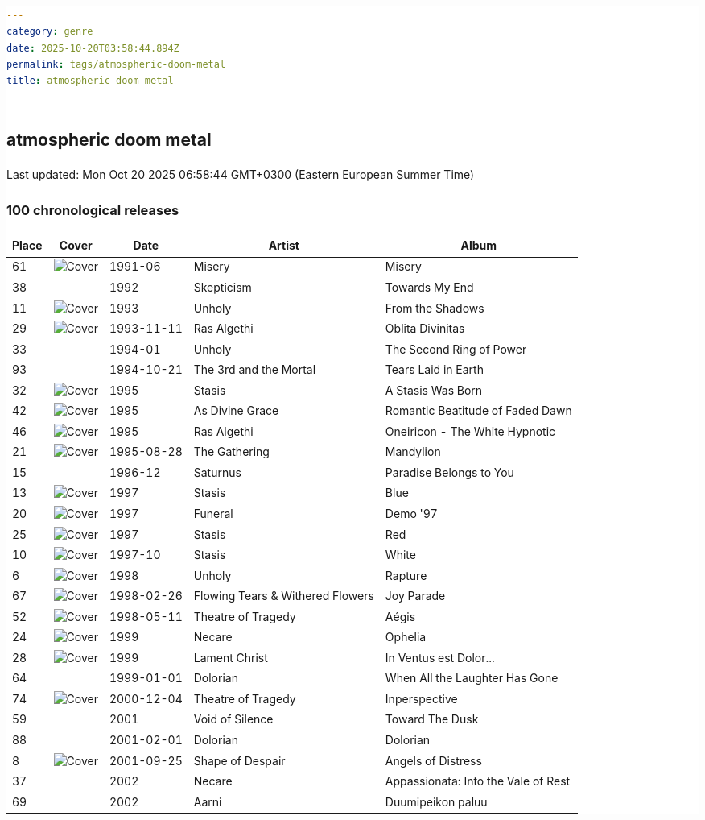 ```yaml
---
category: genre
date: 2025-10-20T03:58:44.894Z
permalink: tags/atmospheric-doom-metal
title: atmospheric doom metal
---
```


## atmospheric doom metal

Last updated: <time datetime="2025-10-20T03:58:44.894Z">Mon Oct 20 2025 06:58:44 GMT+0300 (Eastern European Summer Time)</time>

### 100 chronological releases

| Place | Cover | Date | Artist | Album |
|---|---|---|---|---|
| 61 | ![Cover](https://i.discogs.com/yDiwIs6bWq0-ZqdzwTQmiT67TiUUWYNiCCyNnGkG4yo/rs:fit/g:sm/q:40/h:150/w:150/czM6Ly9kaXNjb2dz/LWRhdGFiYXNlLWlt/YWdlcy9SLTIzNTMy/MjAtMTM1MjM3MDYy/NS04NzMxLmpwZWc.jpeg) | 1991-06 | Misery | Misery |
| 38 |  | 1992 | Skepticism | Towards My End |
| 11 | ![Cover](https://i.discogs.com/8x637xSgrP_ClyHw7Rpg-eJI3de-rp2oiiWqFDXhho4/rs:fit/g:sm/q:40/h:150/w:150/czM6Ly9kaXNjb2dz/LWRhdGFiYXNlLWlt/YWdlcy9SLTM4OTYx/OS0xNDc1ODQzNDMx/LTM2MzcuanBlZw.jpeg) | 1993 | Unholy | From the Shadows |
| 29 | ![Cover](https://i.discogs.com/Pvp2SeDbAjSaiFUKaeAVLkkczY06HJko7eVACsm7lTA/rs:fit/g:sm/q:40/h:150/w:150/czM6Ly9kaXNjb2dz/LWRhdGFiYXNlLWlt/YWdlcy9SLTI0MDU3/NjEtMTI4MjIyNDI5/Mi5qcGVn.jpeg) | 1993-11-11 | Ras Algethi | Oblita Divinitas |
| 33 |  | 1994-01 | Unholy | The Second Ring of Power |
| 93 |  | 1994-10-21 | The 3rd and the Mortal | Tears Laid in Earth |
| 32 | ![Cover](https://i.discogs.com/uXAXTT8nX5_QFB-uN_87W-XTvgQjbHXr9wnehQtKReg/rs:fit/g:sm/q:40/h:150/w:150/czM6Ly9kaXNjb2dz/LWRhdGFiYXNlLWlt/YWdlcy9SLTU0MjI4/MzItMTU3NzkxODgw/OS0yNzY2LmpwZWc.jpeg) | 1995 | Stasis | A Stasis Was Born |
| 42 | ![Cover](https://i.discogs.com/f4ElghpDwfOnn7nR0P3Q_NQhojd44Q0H1x5Ar_2QFmc/rs:fit/g:sm/q:40/h:150/w:150/czM6Ly9kaXNjb2dz/LWRhdGFiYXNlLWlt/YWdlcy9SLTI1MjY0/MjgtMTI4ODgwNjU1/OS5qcGVn.jpeg) | 1995 | As Divine Grace | Romantic Beatitude of Faded Dawn |
| 46 | ![Cover](https://i.discogs.com/cHYqWKBo3-hFxLWHGIMV-hWGbP_yb_n1NX_JjUTkbNw/rs:fit/g:sm/q:40/h:150/w:150/czM6Ly9kaXNjb2dz/LWRhdGFiYXNlLWlt/YWdlcy9SLTEyMDY2/MTktMTU2MzAwNzc2/MC05NzU1LmpwZWc.jpeg) | 1995 | Ras Algethi | Oneiricon - The White Hypnotic |
| 21 | ![Cover](https://i.discogs.com/itVwHAo55wEc1X1rWs5qQ9Ar07rJ8v2QDgqU_4PvKUA/rs:fit/g:sm/q:40/h:150/w:150/czM6Ly9kaXNjb2dz/LWRhdGFiYXNlLWlt/YWdlcy9SLTM2OTMy/Ny0xMzk4NjExMDkx/LTYyMjQuanBlZw.jpeg) | 1995-08-28 | The Gathering | Mandylion |
| 15 |  | 1996-12 | Saturnus | Paradise Belongs to You |
| 13 | ![Cover](https://i.discogs.com/W1MNIXn5G5qZmtVelm4p3g3tVlqquUb-Wuzx1Wr2nGU/rs:fit/g:sm/q:40/h:150/w:150/czM6Ly9kaXNjb2dz/LWRhdGFiYXNlLWlt/YWdlcy9SLTU2OTgy/LTE1NDY2NDcwMjEt/OTk1Mi5qcGVn.jpeg) | 1997 | Stasis | Blue |
| 20 | ![Cover](https://i.discogs.com/7vSbCd9iTP_O69860otMy0MD2Nhcdc7TbBNjl47iG1c/rs:fit/g:sm/q:40/h:150/w:150/czM6Ly9kaXNjb2dz/LWRhdGFiYXNlLWlt/YWdlcy9SLTczMDQ1/OTktMTQzODczMzM5/OS03NzkwLmpwZWc.jpeg) | 1997 | Funeral | Demo &#39;97 |
| 25 | ![Cover](https://i.discogs.com/5xrWtBp3XZki9QvWTXs4ZyivAc6QNNcef9RON1BMtsE/rs:fit/g:sm/q:40/h:150/w:150/czM6Ly9kaXNjb2dz/LWRhdGFiYXNlLWlt/YWdlcy9SLTE3NDA0/NTgtMTI0MDMyNTc0/NC5qcGVn.jpeg) | 1997 | Stasis | Red |
| 10 | ![Cover](https://i.discogs.com/W1MNIXn5G5qZmtVelm4p3g3tVlqquUb-Wuzx1Wr2nGU/rs:fit/g:sm/q:40/h:150/w:150/czM6Ly9kaXNjb2dz/LWRhdGFiYXNlLWlt/YWdlcy9SLTU2OTgy/LTE1NDY2NDcwMjEt/OTk1Mi5qcGVn.jpeg) | 1997-10 | Stasis | White |
| 6 | ![Cover](https://i.discogs.com/P4OsGAafIdyy7H_fkKAUOYVA5YA8m1SsxplgLU85bSY/rs:fit/g:sm/q:40/h:150/w:150/czM6Ly9kaXNjb2dz/LWRhdGFiYXNlLWlt/YWdlcy9SLTcyMDc2/Ni0xMzY1MzM2ODQ5/LTIzMTMuanBlZw.jpeg) | 1998 | Unholy | Rapture |
| 67 | ![Cover](https://i.discogs.com/2BmrsRQuEuwOe0vjRSW_-lNug8N3ttSa4JdzZBDYCoQ/rs:fit/g:sm/q:40/h:150/w:150/czM6Ly9kaXNjb2dz/LWRhdGFiYXNlLWlt/YWdlcy9SLTI4ODM3/OTItMTQyMjcxNzI3/MS01ODA4LmpwZWc.jpeg) | 1998-02-26 | Flowing Tears &amp; Withered Flowers | Joy Parade |
| 52 | ![Cover](https://i.discogs.com/4XN02wt5YliznHyQgsxqV6N6TdiBGHM68gdzUme38q0/rs:fit/g:sm/q:40/h:150/w:150/czM6Ly9kaXNjb2dz/LWRhdGFiYXNlLWlt/YWdlcy9SLTQwMDU3/NS0xNDk5MjUwNTk1/LTg1MTkuanBlZw.jpeg) | 1998-05-11 | Theatre of Tragedy | Aégis |
| 24 | ![Cover](https://i.discogs.com/5sOq6IYRG8frSbiDZgqkt9iZfsVvIZHUW5ZXHFuZjkE/rs:fit/g:sm/q:40/h:150/w:150/czM6Ly9kaXNjb2dz/LWRhdGFiYXNlLWlt/YWdlcy9SLTEwNTY3/NzI2LTE1MDAwNDQ5/MTItNDQ1My5qcGVn.jpeg) | 1999 | Necare | Ophelia |
| 28 | ![Cover](https://i.discogs.com/00goEtx6EJ9xSot7f-6CEikcyobB5g2TUZG8awveasA/rs:fit/g:sm/q:40/h:150/w:150/czM6Ly9kaXNjb2dz/LWRhdGFiYXNlLWlt/YWdlcy9SLTEyMjIx/MjAzLTE1MzA3OTU4/MjktOTI5Ni5qcGVn.jpeg) | 1999 | Lament Christ | In Ventus est Dolor... |
| 64 |  | 1999-01-01 | Dolorian | When All the Laughter Has Gone |
| 74 | ![Cover](https://i.discogs.com/i-uQx6o2MnCvtT4VgmJBZD43yt3HmIj9Km8HXYhYSZo/rs:fit/g:sm/q:40/h:150/w:150/czM6Ly9kaXNjb2dz/LWRhdGFiYXNlLWlt/YWdlcy9SLTI0MDI4/NC0xNDMwMTI5NjMz/LTgyMDIuanBlZw.jpeg) | 2000-12-04 | Theatre of Tragedy | Inperspective |
| 59 |  | 2001 | Void of Silence | Toward The Dusk |
| 88 |  | 2001-02-01 | Dolorian | Dolorian |
| 8 | ![Cover](https://i.discogs.com/adgm8-mXjphoNOlcYCkA1FmROqjHiFPDj0o1ap7gLlU/rs:fit/g:sm/q:40/h:150/w:150/czM6Ly9kaXNjb2dz/LWRhdGFiYXNlLWlt/YWdlcy9SLTcwNzM4/Ny0xNjY2MjEyNTEx/LTg0MzAuanBlZw.jpeg) | 2001-09-25 | Shape of Despair | Angels of Distress |
| 37 |  | 2002 | Necare | Appassionata: Into the Vale of Rest |
| 69 |  | 2002 | Aarni | Duumipeikon paluu |